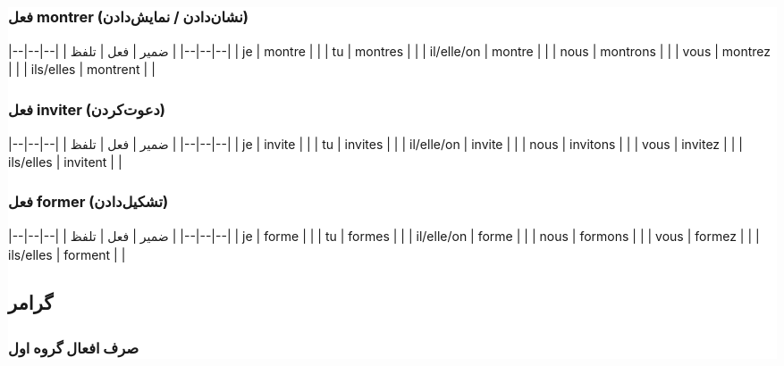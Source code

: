 ### فعل montrer (نشان‌دادن / نمایش‌دادن)

|--|--|--|
| ضمیر | فعل | تلفظ |
|--|--|--|
| je | montre | <audio controls><source src="https://github.com/arm-on/arm-on.github.io/raw/master/assets/audio/1705053056P646073-jemontre.mp3" type="audio/mpeg"></audio> |
| tu | montres | <audio controls><source src="https://github.com/arm-on/arm-on.github.io/raw/master/assets/audio/1705053058P317633-tumontres.mp3" type="audio/mpeg"></audio> |
| il/elle/on | montre | <audio controls><source src="https://github.com/arm-on/arm-on.github.io/raw/master/assets/audio/1705053059P723138-ilmontre.mp3" type="audio/mpeg"></audio> |
| nous | montrons | <audio controls><source src="https://github.com/arm-on/arm-on.github.io/raw/master/assets/audio/1705053061P070733-nousmontrons.mp3" type="audio/mpeg"></audio> |
| vous | montrez | <audio controls><source src="https://github.com/arm-on/arm-on.github.io/raw/master/assets/audio/1705053062P442903-vousmontrez.mp3" type="audio/mpeg"></audio> |
| ils/elles | montrent | <audio controls><source src="https://github.com/arm-on/arm-on.github.io/raw/master/assets/audio/1705053063P822261-ilsmontrent.mp3" type="audio/mpeg"></audio> |

### فعل inviter (دعوت‌کردن)

|--|--|--|
| ضمیر | فعل | تلفظ |
|--|--|--|
| je | invite | <audio controls><source src="https://github.com/arm-on/arm-on.github.io/raw/master/assets/audio/1705053551P724824-jeinvite.mp3" type="audio/mpeg"></audio> |
| tu | invites | <audio controls><source src="https://github.com/arm-on/arm-on.github.io/raw/master/assets/audio/1705053553P4583502-tuinvites.mp3" type="audio/mpeg"></audio> |
| il/elle/on | invite | <audio controls><source src="https://github.com/arm-on/arm-on.github.io/raw/master/assets/audio/1705053555P033371-ilinvite.mp3" type="audio/mpeg"></audio> |
| nous | invitons | <audio controls><source src="https://github.com/arm-on/arm-on.github.io/raw/master/assets/audio/1705053556P6450171-nousinvitons.mp3" type="audio/mpeg"></audio> |
| vous | invitez | <audio controls><source src="https://github.com/arm-on/arm-on.github.io/raw/master/assets/audio/1705053558P219553-vousinvitez.mp3" type="audio/mpeg"></audio> |
| ils/elles | invitent | <audio controls><source src="https://github.com/arm-on/arm-on.github.io/raw/master/assets/audio/1705053559P743117-ilsinvitent.mp3" type="audio/mpeg"></audio> |

### فعل former (تشکیل‌دادن)

|--|--|--|
| ضمیر | فعل | تلفظ |
|--|--|--|
| je | forme | <audio controls><source src="https://github.com/arm-on/arm-on.github.io/raw/master/assets/audio/1705053621P098736-jeforme.mp3" type="audio/mpeg"></audio> |
| tu | formes | <audio controls><source src="https://github.com/arm-on/arm-on.github.io/raw/master/assets/audio/1705053622P768411-tuformes.mp3" type="audio/mpeg"></audio> |
| il/elle/on | forme | <audio controls><source src="https://github.com/arm-on/arm-on.github.io/raw/master/assets/audio/1705053625P0570781-ilforme.mp3" type="audio/mpeg"></audio> |
| nous | formons | <audio controls><source src="https://github.com/arm-on/arm-on.github.io/raw/master/assets/audio/1705053626P609237-nousformons.mp3" type="audio/mpeg"></audio> |
| vous | formez | <audio controls><source src="https://github.com/arm-on/arm-on.github.io/raw/master/assets/audio/1705053628P14851-vousformez.mp3" type="audio/mpeg"></audio> |
| ils/elles | forment | <audio controls><source src="https://github.com/arm-on/arm-on.github.io/raw/master/assets/audio/1705053629P873622-ilsforment.mp3" type="audio/mpeg"></audio> |



## گرامر

### صرف افعال گروه اول
